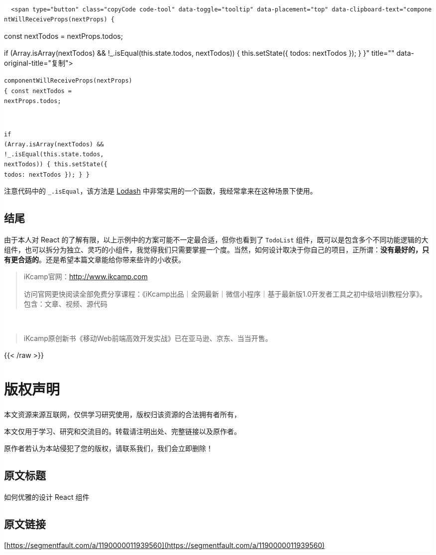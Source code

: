       <span type="button" class="copyCode code-tool" data-toggle="tooltip" data-placement="top" data-clipboard-text="componentWillReceiveProps(nextProps) {
  const nextTodos = nextProps.todos;

  if (Array.isArray(nextTodos) &amp;&amp; !_.isEqual(this.state.todos, nextTodos)) {
    this.setState({ todos: nextTodos });
  }
}" title="" data-original-title="复制"></span>
      <span type="button" class="saveToNote code-tool" data-toggle="tooltip" data-placement="top" title="" data-original-title="放进笔记"></span>
      </div>
      </div><pre class="javascript hljs"><code class="javascript">componentWillReceiveProps(nextProps) {
  <span class="hljs-keyword">const</span> nextTodos = nextProps.todos;

  <span class="hljs-keyword">if</span> (<span class="hljs-built_in">Array</span>.isArray(nextTodos) &amp;&amp; !_.isEqual(<span class="hljs-keyword">this</span>.state.todos, nextTodos)) {
    <span class="hljs-keyword">this</span>.setState({ <span class="hljs-attr">todos</span>: nextTodos });
  }
}</code></pre>
<p>注意代码中的 <code>_.isEqual</code>，该方法是 <a href="https://lodash.com/" rel="nofollow noreferrer" target="_blank">Lodash</a> 中非常实用的一个函数，我经常拿来在这种场景下使用。</p>
<h2 id="articleHeader9">结尾</h2>
<p>由于本人对 React 的了解有限，以上示例中的方案可能不一定最合适，但你也看到了 <code>TodoList</code> 组件，既可以是包含多个不同功能逻辑的大组件，也可以拆分为独立、灵巧的小组件，我觉得我们只需要掌握一个度。当然，如何设计取决于你自己的项目，正所谓：<strong>没有最好的，只有更合适的</strong>。还是希望本篇文章能给你带来些许的小收获。</p>
<blockquote>
<p>iKcamp官网：<a href="http://www.ikcamp.com" rel="nofollow noreferrer" target="_blank">http://www.ikcamp.com</a></p>
<p>访问官网更快阅读全部免费分享课程：《iKcamp出品｜全网最新｜微信小程序｜基于最新版1.0开发者工具之初中级培训教程分享》。<br>包含：文章、视频、源代码</p>
</blockquote>
<p><span class="img-wrap"><img data-src="/img/remote/1460000010953661" src="https://static.alili.tech/img/remote/1460000010953661" alt="" title="" style="cursor: pointer; display: inline;"></span></p>
<blockquote><p>iKcamp原创新书《移动Web前端高效开发实战》已在亚马逊、京东、当当开售。</p></blockquote>

                
{{< /raw >}}

# 版权声明
本文资源来源互联网，仅供学习研究使用，版权归该资源的合法拥有者所有，

本文仅用于学习、研究和交流目的。转载请注明出处、完整链接以及原作者。

原作者若认为本站侵犯了您的版权，请联系我们，我们会立即删除！

## 原文标题
如何优雅的设计 React 组件

## 原文链接
[https://segmentfault.com/a/1190000011939560](https://segmentfault.com/a/1190000011939560)

